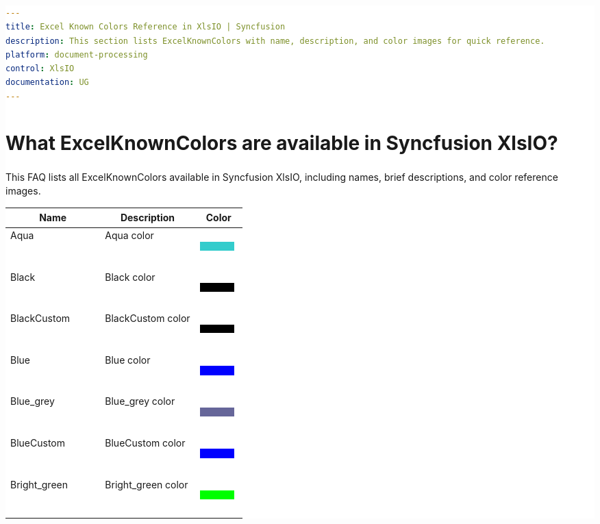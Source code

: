 ```yaml
---
title: Excel Known Colors Reference in XlsIO | Syncfusion 
description: This section lists ExcelKnownColors with name, description, and color images for quick reference.
platform: document-processing
control: XlsIO
documentation: UG
---
```


# What ExcelKnownColors are available in Syncfusion XlsIO?

This FAQ lists all ExcelKnownColors available in Syncfusion XlsIO, including names, brief descriptions, and color reference images.

<table>
<thead>
<tr>
<th width="40%">
Name
</th>
<th width="40%">
Description
</th>
<th width="40%">
Color
</th>
</tr>
</thead>
<tr><td>Aqua</td><td>Aqua color</td><td><img src="ExcelKnownColors_images/Aqua.png" alt="Aqua" width="50" height="50"></td></tr>
<tr><td>Black</td><td>Black color</td><td><img src="ExcelKnownColors_images/Black.png" alt="Black" width="50" height="50"></td></tr>
<tr><td>BlackCustom</td><td>BlackCustom color</td><td><img src="ExcelKnownColors_images/BlackCustom.png" alt="BlackCustom" width="50" height="50"></td></tr>
<tr><td>Blue</td><td>Blue color</td><td><img src="ExcelKnownColors_images/Blue.png" alt="Blue" width="50" height="50"></td></tr>
<tr><td>Blue_grey</td><td>Blue_grey color</td><td><img src="ExcelKnownColors_images/Blue_grey.png" alt="Blue_grey" width="50" height="50"></td></tr>
<tr><td>BlueCustom</td><td>BlueCustom color</td><td><img src="ExcelKnownColors_images/BlueCustom.png" alt="BlueCustom" width="50" height="50"></td></tr>
<tr><td>Bright_green</td><td>Bright_green color</td><td><img src="ExcelKnownColors_images/Bright_green.png" alt="Bright_green" width="50" height="50"></td></tr>